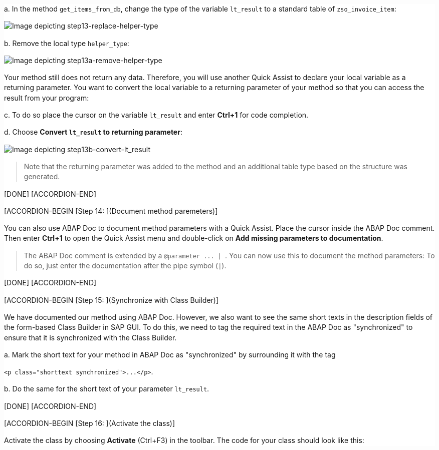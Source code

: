 a.	In the method `get_items_from_db`, change the type of the variable `lt_result` to a standard table of `zso_invoice_item`:

![Image depicting step13-replace-helper-type](step13-replace-helper-type.png)

b.	Remove the local type `helper_type`:

![Image depicting step13a-remove-helper-type](step13a-remove-helper-type.png)

Your method still does not return any data. Therefore, you will use another Quick Assist to declare your local variable as a returning parameter. You want to convert the local variable to a returning parameter of your method so that you can access the result from your program:

c.	To do so place the cursor on the variable `lt_result` and enter **Ctrl+1** for code completion.

d.	Choose **Convert `lt_result` to returning parameter**:

![Image depicting step13b-convert-lt_result](step13b-convert-lt_result.png)

> Note that the returning parameter was added to the method and an additional table type based on the structure was generated.

[DONE]
[ACCORDION-END]

[ACCORDION-BEGIN [Step 14: ](Document method paremeters)]

You can also use ABAP Doc to document method parameters with a Quick Assist. Place the cursor inside the ABAP Doc comment. Then enter **Ctrl+1** to open the Quick Assist menu and double-click on **Add missing parameters to documentation**.
> The ABAP Doc comment is extended by a `@parameter ... | `.
You can now use this to document the method parameters: To do so, just enter the documentation after the pipe symbol (` | `).



[DONE]
[ACCORDION-END]

[ACCORDION-BEGIN [Step 15: ](Synchronize with Class Builder)]

We have documented our method using ABAP Doc. However, we also want to see the same short texts in the description fields of the form-based Class Builder in SAP GUI.
To do this, we need to tag the required text in the ABAP Doc as "synchronized" to ensure that it is synchronized with the Class Builder.

a.	Mark the short text for your method in ABAP Doc as "synchronized" by surrounding it with the tag

`<p class="shorttext synchronized">...</p>`.

b.	Do the same for the short text of your parameter `lt_result`.

[DONE]
[ACCORDION-END]

[ACCORDION-BEGIN [Step 16: ](Activate the class)]

Activate the class by choosing  **Activate** (Ctrl+F3) in the toolbar. The code for your class should look like this:
